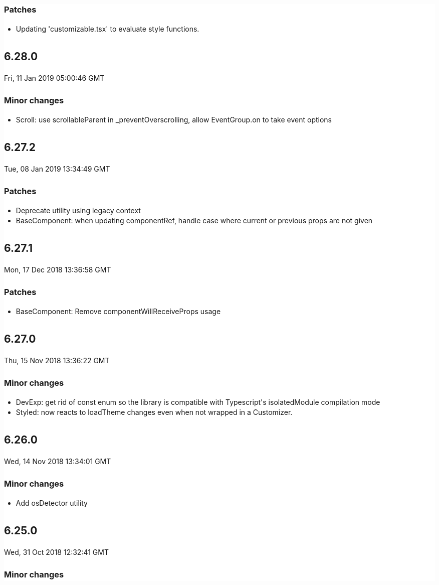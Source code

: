 ### Patches

- Updating 'customizable.tsx' to evaluate style functions.

## 6.28.0
Fri, 11 Jan 2019 05:00:46 GMT

### Minor changes

- Scroll: use scrollableParent in _preventOverscrolling, allow EventGroup.on to take event options

## 6.27.2
Tue, 08 Jan 2019 13:34:49 GMT

### Patches

- Deprecate utility using legacy context
- BaseComponent: when updating componentRef, handle case where current or previous props are not given

## 6.27.1
Mon, 17 Dec 2018 13:36:58 GMT

### Patches

- BaseComponent: Remove componentWillReceiveProps usage

## 6.27.0
Thu, 15 Nov 2018 13:36:22 GMT

### Minor changes

- DevExp: get rid of const enum so the library is compatible with Typescript's isolatedModule compilation mode
- Styled: now reacts to loadTheme changes even when not wrapped in a Customizer.

## 6.26.0
Wed, 14 Nov 2018 13:34:01 GMT

### Minor changes

- Add osDetector utility

## 6.25.0
Wed, 31 Oct 2018 12:32:41 GMT

### Minor changes
